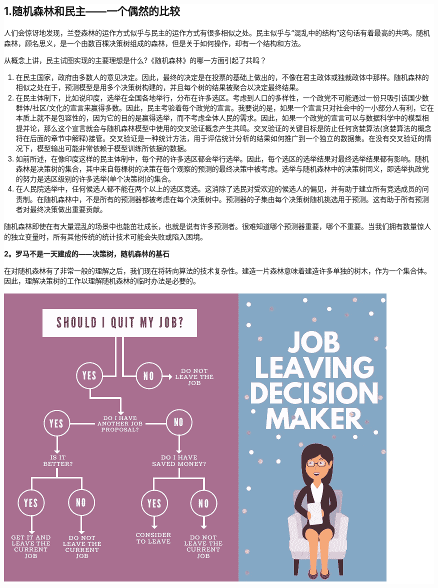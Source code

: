 ## 1.随机森林和民主——一个偶然的比较

人们会惊讶地发现，兰登森林的运作方式似乎与民主的运作方式有很多相似之处。民主似乎与“混乱中的结构”这句话有着最高的共鸣。随机森林，顾名思义，是一个由数百棵决策树组成的森林，但是关于如何操作，却有一个结构和方法。

从概念上讲，民主试图实现的主要理想是什么?《随机森林》的哪一方面引起了共鸣？

1.  在民主国家，政府由多数人的意见决定。因此，最终的决定是在投票的基础上做出的，不像在君主政体或独裁政体中那样。随机森林的相似之处在于，预测模型是用多个决策树构建的，并且每个树的结果被聚合以决定最终结果。
2.  在民主体制下，比如说印度，选举在全国各地举行，分布在许多选区。考虑到人口的多样性，一个政党不可能通过一份只吸引该国少数群体/社区/文化的宣言来赢得多数。因此，民主考验着每个政党的宣言。我要说的是，如果一个宣言只对社会中的一小部分人有利，它在本质上就不是包容性的，因为它的目的是赢得选举，而不考虑全体人民的需求。因此，如果一个政党的宣言可以与数据科学中的模型相提并论，那么这个宣言就会与随机森林模型中使用的交叉验证概念产生共鸣。交叉验证的关键目标是防止任何贪婪算法(贪婪算法的概念将在后面的章节中解释)接管。交叉验证是一种统计方法，用于评估统计分析的结果如何推广到一个独立的数据集。在没有交叉验证的情况下，模型输出可能非常依赖于模型训练所依据的数据。
3.  如前所述，在像印度这样的民主体制中，每个邦的许多选区都会举行选举。因此，每个选区的选举结果对最终选举结果都有影响。随机森林是决策树的集合，其中来自每棵树的决策在每个观察的预测的最终决策中被考虑。选举与随机森林中的决策树同义，即选举执政党的努力是选区级别的许多选举(单个决策树)的集合。
4.  在人民院选举中，任何候选人都不能在两个以上的选区竞选。这消除了选民对受欢迎的候选人的偏见，并有助于建立所有竞选成员的问责制。在随机森林中，不是所有的预测器都被考虑在每个决策树中。预测器的子集由每个决策树随机挑选用于预测。这有助于所有预测者对最终决策做出重要贡献。

随机森林即使在有大量混乱的场景中也能茁壮成长，也就是说有许多预测者。很难知道哪个预测器重要，哪个不重要。当我们拥有数量惊人的独立变量时，所有其他传统的统计技术可能会失败或陷入困境。

**2。罗马不是一天建成的——决策树，随机森林的基石**

在对随机森林有了非常一般的理解之后，我们现在将转向算法的技术复杂性。建造一片森林意味着建造许多单独的树木，作为一个集合体。因此，理解决策树的工作以理解随机森林的临时办法是必要的。

![](img/aca3ea1883ab0d4a99179036056b0f19.png)
